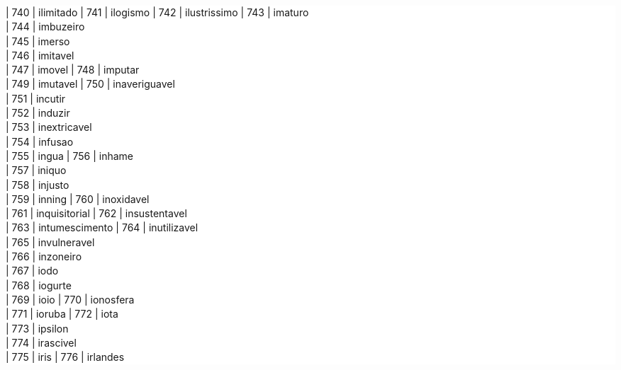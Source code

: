 | 740   | ilimitado 
| 741   | ilogismo 
| 742   | ilustrissimo 
| 743   | imaturo  
| 744   | imbuzeiro  
| 745   | imerso  
| 746   | imitavel  
| 747   | imovel 
| 748   | imputar  
| 749   | imutavel 
| 750   | inaveriguavel  
| 751   | incutir  
| 752   | induzir  
| 753   | inextricavel  
| 754   | infusao  
| 755   | ingua 
| 756   | inhame  
| 757   | iniquo  
| 758   | injusto  
| 759   | inning 
| 760   | inoxidavel  
| 761   | inquisitorial 
| 762   | insustentavel  
| 763   | intumescimento 
| 764   | inutilizavel  
| 765   | invulneravel  
| 766   | inzoneiro  
| 767   | iodo  
| 768   | iogurte  
| 769   | ioio 
| 770   | ionosfera  
| 771   | ioruba 
| 772   | iota  
| 773   | ipsilon  
| 774   | irascivel  
| 775   | iris
| 776   | irlandes  